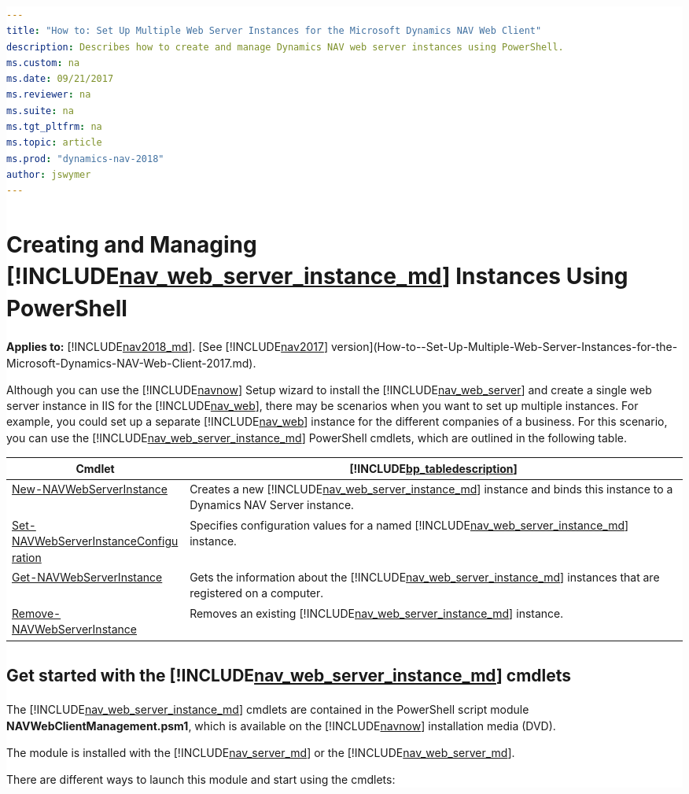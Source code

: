 ```yaml
---
title: "How to: Set Up Multiple Web Server Instances for the Microsoft Dynamics NAV Web Client"
description: Describes how to create and manage Dynamics NAV web server instances using PowerShell.
ms.custom: na
ms.date: 09/21/2017
ms.reviewer: na
ms.suite: na
ms.tgt_pltfrm: na
ms.topic: article
ms.prod: "dynamics-nav-2018"
author: jswymer
---
```

# Creating and Managing [!INCLUDE[nav_web_server_instance_md](includes/nav_web_server_instance_md.md)] Instances Using PowerShell

**Applies to:** [!INCLUDE[nav2018_md](includes/nav2018_md.md)]. [See [!INCLUDE[nav2017](includes/nav2017.md)] version](How-to--Set-Up-Multiple-Web-Server-Instances-for-the-Microsoft-Dynamics-NAV-Web-Client-2017.md).

Although you can use the [!INCLUDE[navnow](includes/navnow_md.md)] Setup wizard to install the [!INCLUDE[nav_web_server](includes/nav_web_server_md.md)] and create a single web server instance in IIS for the [!INCLUDE[nav_web](includes/nav_web_md.md)], there may be scenarios when you want to set up multiple instances. For example, you could set up a separate [!INCLUDE[nav_web](includes/nav_web_md.md)] instance for the different companies of a business. For this scenario, you can use the [!INCLUDE[nav_web_server_instance_md](includes/nav_web_server_instance_md.md)] PowerShell cmdlets, which are outlined in the following table.

|Cmdlet|[!INCLUDE[bp_tabledescription](includes/bp_tabledescription_md.md)]|
|------------|---------------------------------------|
|[New-NAVWebServerInstance](/powershell/module/microsoft.dynamics.nav.management/new-navwebserverinstance)|Creates a new [!INCLUDE[nav_web_server_instance_md](includes/nav_web_server_instance_md.md)] instance and binds this instance to a Dynamics NAV Server instance. |
|[Set-NAVWebServerInstanceConfiguration](/powershell/module/microsoft.dynamics.nav.management/Set-NAVWebServerInstanceConfiguration)|Specifies configuration values for a named [!INCLUDE[nav_web_server_instance_md](includes/nav_web_server_instance_md.md)] instance.|
|[Get-NAVWebServerInstance](/powershell/module/microsoft.dynamics.nav.management/Get-NAVWebServerInstance)|Gets the information about the [!INCLUDE[nav_web_server_instance_md](includes/nav_web_server_instance_md.md)] instances that are registered on a computer.|
|[Remove-NAVWebServerInstance](/powershell/module/microsoft.dynamics.nav.management/Remove-NAVWebServerInstance)| Removes an existing [!INCLUDE[nav_web_server_instance_md](includes/nav_web_server_instance_md.md)] instance.|  

## <a name="GetStartedWebServerCmdlets"></a>Get started with the [!INCLUDE[nav_web_server_instance_md](includes/nav_web_server_instance_md.md)] cmdlets 

The [!INCLUDE[nav_web_server_instance_md](includes/nav_web_server_instance_md.md)] cmdlets are contained in the PowerShell script module **NAVWebClientManagement.psm1**, which is available on the [!INCLUDE[navnow](includes/navnow_md.md)] installation media (DVD).

The module is installed with the [!INCLUDE[nav_server_md](includes/nav_server_md.md)] or the [!INCLUDE[nav_web_server_md](includes/nav_web_server_md.md)].

There are different ways to launch this module and start using the cmdlets:

